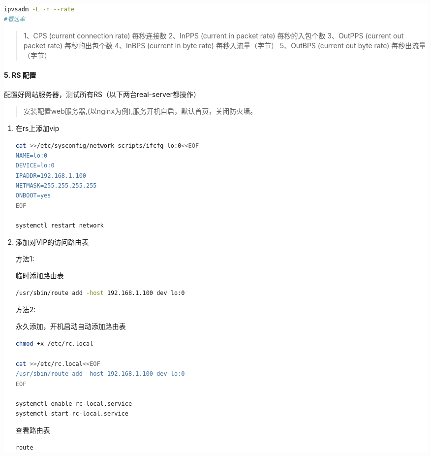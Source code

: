 ```bash
ipvsadm -L -n --rate
#看速率
```

> 1、CPS  (current connection rate)   每秒连接数
> 2、InPPS (current in packet rate)    每秒的入包个数
> 3、OutPPS (current out packet rate)   每秒的出包个数
> 4、InBPS (current in byte rate)      每秒入流量（字节）
> 5、OutBPS (current out byte rate)      每秒出流量（字节）

#### 5. RS 配置

配置好网站服务器，测试所有RS（以下两台real-server都操作）

> 安装配置web服务器,(以nginx为例),服务开机自启，默认首页，关闭防火墙。

1. 在rs上添加vip

   ```bash
   cat >>/etc/sysconfig/network-scripts/ifcfg-lo:0<<EOF
   NAME=lo:0
   DEVICE=lo:0
   IPADDR=192.168.1.100
   NETMASK=255.255.255.255
   ONBOOT=yes
   EOF
   
   systemctl restart network
   ```

2. 添加对VIP的访问路由表

   方法1:

   临时添加路由表

   ```bash
   /usr/sbin/route add -host 192.168.1.100 dev lo:0
   ```

   方法2:

   永久添加，开机启动自动添加路由表

   ```bash
   chmod +x /etc/rc.local
   
   cat >>/etc/rc.local<<EOF
   /usr/sbin/route add -host 192.168.1.100 dev lo:0
   EOF
   
   systemctl enable rc-local.service
   systemctl start rc-local.service
   ```

   查看路由表

   ```bash
   route
   ```
